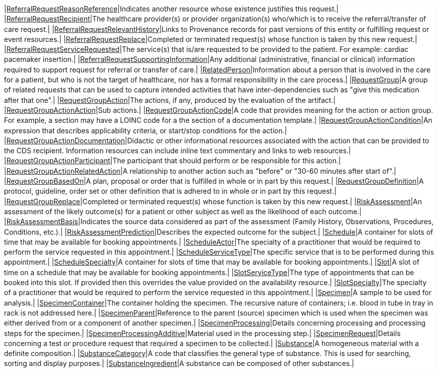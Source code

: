 |[ReferralRequestReasonReference](ReferralRequestReasonReference.md)|Indicates another resource whose existence justifies this request.|
|[ReferralRequestRecipient](ReferralRequestRecipient.md)|The healthcare provider(s) or provider organization(s) who/which is to receive the referral/transfer of care request.|
|[ReferralRequestRelevantHistory](ReferralRequestRelevantHistory.md)|Links to Provenance records for past versions of this entity or fulfilling request or event resources.|
|[ReferralRequestReplace](ReferralRequestReplace.md)|Completed or terminated request(s) whose function is taken by this new request.|
|[ReferralRequestServiceRequested](ReferralRequestServiceRequested.md)|The service(s) that is/are requested to be provided to the patient. For example: cardiac pacemaker insertion.|
|[ReferralRequestSupportingInformation](ReferralRequestSupportingInformation.md)|Any additional (administrative, financial or clinical) information required to support request for referral or transfer of care.|
|[RelatedPerson](RelatedPerson.md)|Information about a person that is involved in the care for a patient, but who is not the target of healthcare, nor has a formal responsibility in the care process.|
|[RequestGroup](RequestGroup.md)|A group of related requests that can be used to capture intended activities that have inter-dependencies such as "give this medication after that one".|
|[RequestGroupAction](RequestGroupAction.md)|The actions, if any, produced by the evaluation of the artifact.|
|[RequestGroupActionAction](RequestGroupActionAction.md)|Sub actions.|
|[RequestGroupActionCode](RequestGroupActionCode.md)|A code that provides meaning for the action or action group. For example, a section may have a LOINC code for a the section of a documentation template.|
|[RequestGroupActionCondition](RequestGroupActionCondition.md)|An expression that describes applicability criteria, or start/stop conditions for the action.|
|[RequestGroupActionDocumentation](RequestGroupActionDocumentation.md)|Didactic or other informational resources associated with the action that can be provided to the CDS recipient. Information resources can include inline text commentary and links to web resources.|
|[RequestGroupActionParticipant](RequestGroupActionParticipant.md)|The participant that should perform or be responsible for this action.|
|[RequestGroupActionRelatedAction](RequestGroupActionRelatedAction.md)|A relationship to another action such as "before" or "30-60 minutes after start of".|
|[RequestGroupBasedOn](RequestGroupBasedOn.md)|A plan, proposal or order that is fulfilled in whole or in part by this request.|
|[RequestGroupDefinition](RequestGroupDefinition.md)|A protocol, guideline, order set or other definition that is adhered to in whole or in part by this request.|
|[RequestGroupReplace](RequestGroupReplace.md)|Completed or terminated request(s) whose function is taken by this new request.|
|[RiskAssessment](RiskAssessment.md)|An assessment of the likely outcome(s) for a patient or other subject as well as the likelihood of each outcome.|
|[RiskAssessmentBasis](RiskAssessmentBasis.md)|Indicates the source data considered as part of the assessment (Family History, Observations, Procedures, Conditions, etc.).|
|[RiskAssessmentPrediction](RiskAssessmentPrediction.md)|Describes the expected outcome for the subject.|
|[Schedule](Schedule.md)|A container for slots of time that may be available for booking appointments.|
|[ScheduleActor](ScheduleActor.md)|The specialty of a practitioner that would be required to perform the service requested in this appointment.|
|[ScheduleServiceType](ScheduleServiceType.md)|The specific service that is to be performed during this appointment.|
|[ScheduleSpecialty](ScheduleSpecialty.md)|A container for slots of time that may be available for booking appointments.|
|[Slot](Slot.md)|A slot of time on a schedule that may be available for booking appointments.|
|[SlotServiceType](SlotServiceType.md)|The type of appointments that can be booked into this slot. If provided then this overrides the value provided on the availability resource.|
|[SlotSpecialty](SlotSpecialty.md)|The specialty of a practitioner that would be required to perform the service requested in this appointment.|
|[Specimen](Specimen.md)|A sample to be used for analysis.|
|[SpecimenContainer](SpecimenContainer.md)|The container holding the specimen. The recursive nature of containers; i.e. blood in tube in tray in rack is not addressed here.|
|[SpecimenParent](SpecimenParent.md)|Reference to the parent (source) specimen which is used when the specimen was either derived from or a component of another specimen.|
|[SpecimenProcessing](SpecimenProcessing.md)|Details concerning processing and processing steps for the specimen.|
|[SpecimenProcessingAdditive](SpecimenProcessingAdditive.md)|Material used in the processing step.|
|[SpecimenRequest](SpecimenRequest.md)|Details concerning a test or procedure request that required a specimen to be collected.|
|[Substance](Substance.md)|A homogeneous material with a definite composition.|
|[SubstanceCategory](SubstanceCategory.md)|A code that classifies the general type of substance. This is used for searching, sorting and display purposes.|
|[SubstanceIngredient](SubstanceIngredient.md)|A substance can be composed of other substances.|